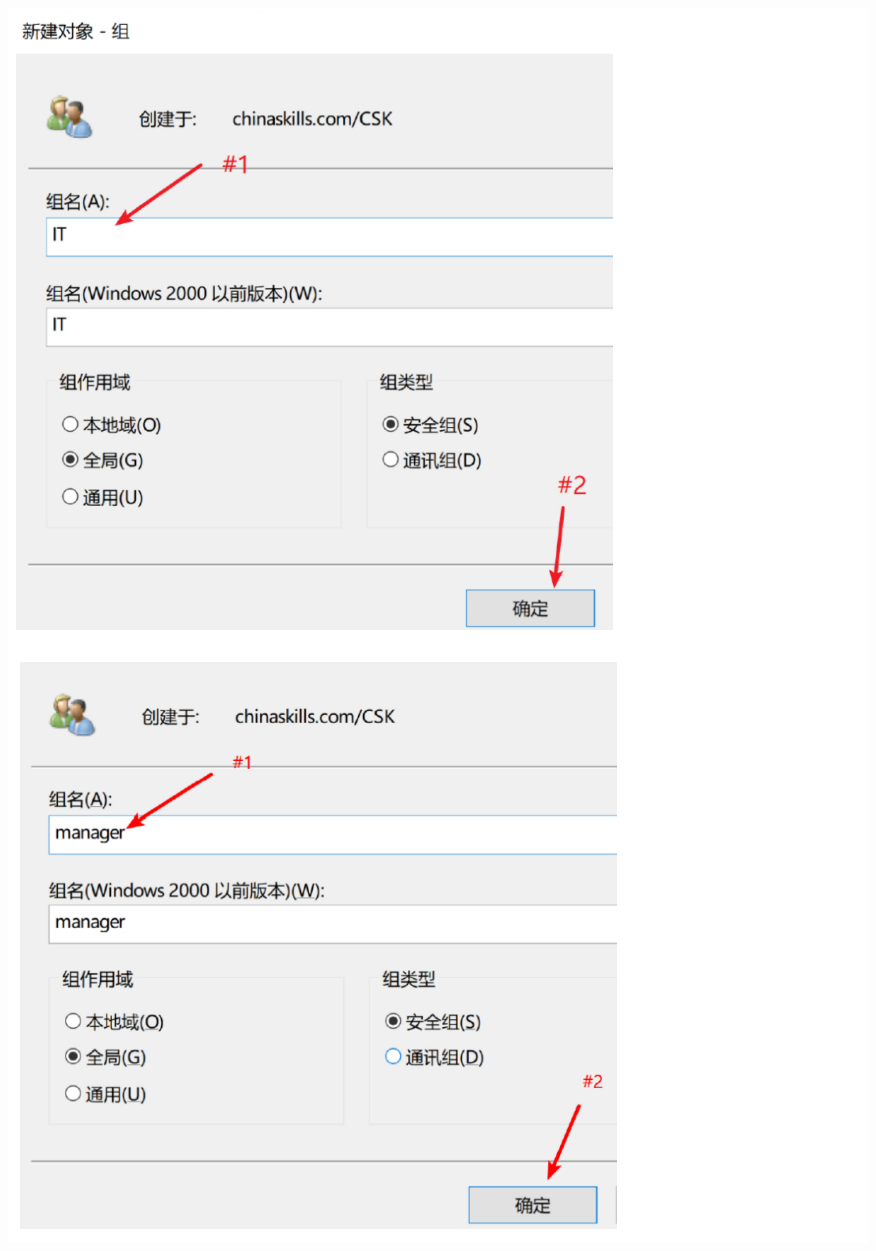 ​![image](assets/image-20240421214357-cbhksvh.png)​

​![image](assets/image-20240421214402-ue2mbs0.png)​
